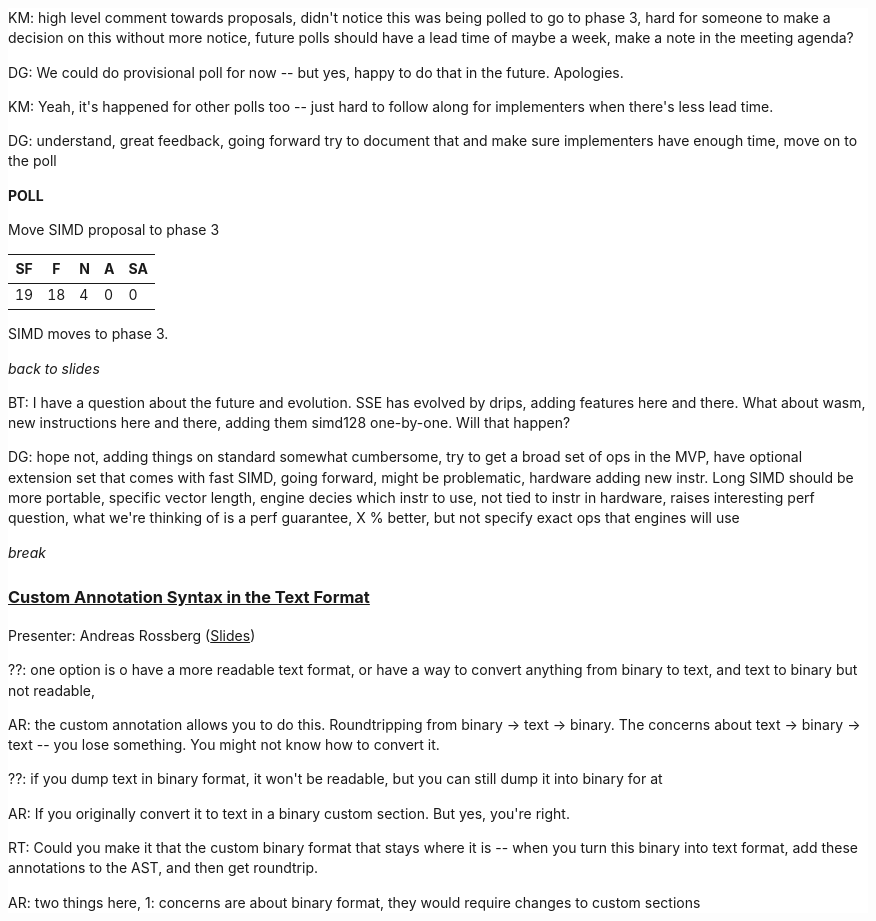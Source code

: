 KM: high level comment towards proposals, didn't notice this was being polled to go to phase 3, hard for someone to make a decision on this without more notice, future polls should have a lead time of maybe a week, make a note in the meeting agenda?

DG: We could do provisional poll for now -- but yes, happy to do that in the future. Apologies.

KM: Yeah, it's happened for other polls too -- just hard to follow along for implementers when there's less lead time.

DG: understand, great feedback, going forward try to document that and make sure implementers have enough time, move on to the poll

**POLL**

Move SIMD proposal to phase 3

| SF | F | N | A | SA |
| - | - | - | - | - |
| 19 | 18 | 4 | 0 | 0 |

SIMD moves to phase 3.

*back to slides*

BT: I have a question about the future and evolution. SSE has evolved by drips, adding features here and there. What about wasm, new instructions here and there, adding them simd128 one-by-one. Will that happen?

DG: hope not, adding things on standard somewhat cumbersome, try to get a broad set of ops in the MVP, have optional extension set that comes with fast SIMD, going forward, might be problematic, hardware adding new instr. Long SIMD should be more portable, specific vector length, engine decies which instr to use, not tied to instr in hardware, raises interesting perf question, what we're thinking of is a perf guarantee, X % better, but not specify exact ops that engines will use

*break*

### [Custom Annotation Syntax in the Text Format](https://github.com/WebAssembly/annotations)

Presenter: Andreas Rossberg ([Slides](https://github.com/WebAssembly/meetings/blob/master/main/2020/presentations/2020-02-rossberg-annotations.pdf))

??: one option is o have a more readable text format, or have a way to convert anything from binary to text, and text to binary but not readable, 

AR: the custom annotation allows you to do this. Roundtripping from binary -> text -> binary. The concerns about text -> binary -> text -- you lose something. You might not know how to convert it.

??: if you dump text in binary format, it won't be readable, but you can still dump it into binary for at

AR: If you originally convert it to text in a binary custom section. But yes, you're right.

RT: Could you make it that the custom binary format that stays where it is -- when you turn this binary into text format, add these annotations to the AST, and then get roundtrip.

AR: two things here, 1: concerns are about binary format, they would require changes to custom sections

